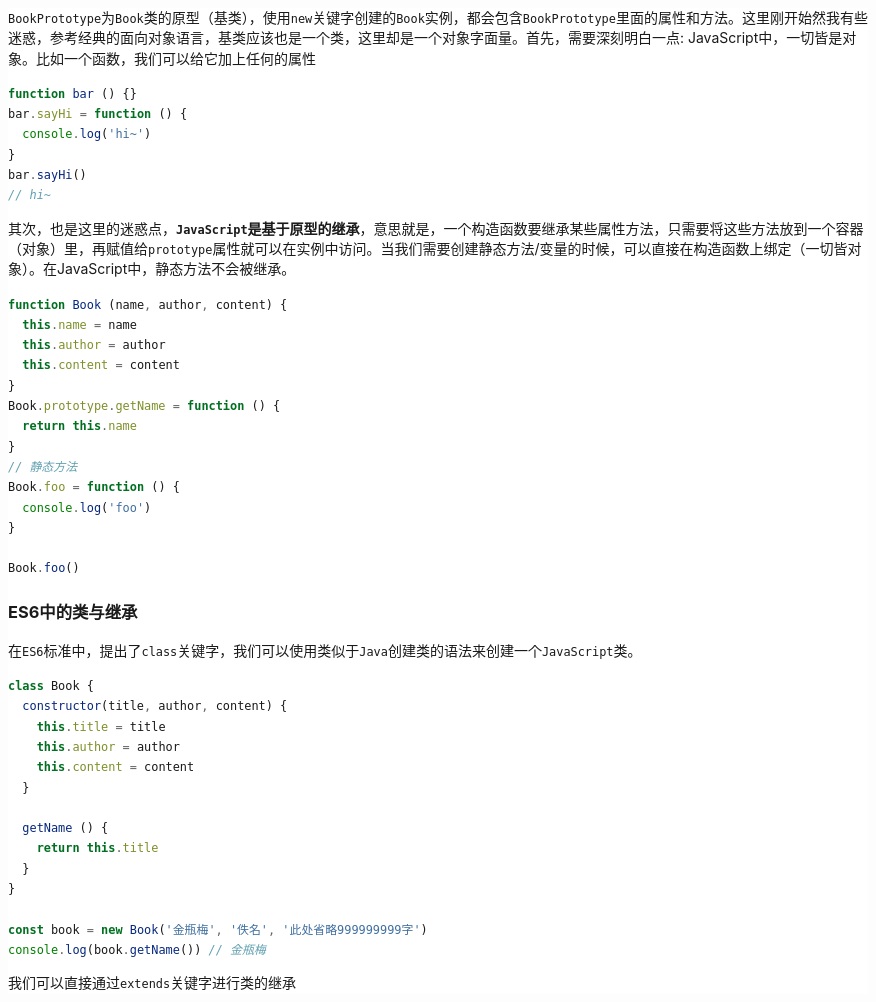 `BookPrototype`为`Book`类的原型（基类），使用`new`关键字创建的`Book`实例，都会包含`BookPrototype`里面的属性和方法。这里刚开始然我有些迷惑，参考经典的面向对象语言，基类应该也是一个类，这里却是一个对象字面量。首先，需要深刻明白一点: JavaScript中，一切皆是对象。比如一个函数，我们可以给它加上任何的属性

```javascript
function bar () {}
bar.sayHi = function () {
  console.log('hi~')
}
bar.sayHi()
// hi~
```

其次，也是这里的迷惑点，**`JavaScript`是基于原型的继承**，意思就是，一个构造函数要继承某些属性方法，只需要将这些方法放到一个容器（对象）里，再赋值给`prototype`属性就可以在实例中访问。当我们需要创建静态方法/变量的时候，可以直接在构造函数上绑定（一切皆对象）。在JavaScript中，静态方法不会被继承。

```javascript
function Book (name, author, content) {
  this.name = name
  this.author = author
  this.content = content
}
Book.prototype.getName = function () {
  return this.name
}
// 静态方法
Book.foo = function () {
  console.log('foo')
}

Book.foo()

```

### ES6中的类与继承

在`ES6`标准中，提出了`class`关键字，我们可以使用类似于`Java`创建类的语法来创建一个`JavaScript`类。

```javascript
class Book {
  constructor(title, author, content) {
    this.title = title
    this.author = author
    this.content = content
  }

  getName () {
    return this.title
  }
}

const book = new Book('金瓶梅', '佚名', '此处省略999999999字')
console.log(book.getName()) // 金瓶梅
```

我们可以直接通过`extends`关键字进行类的继承

